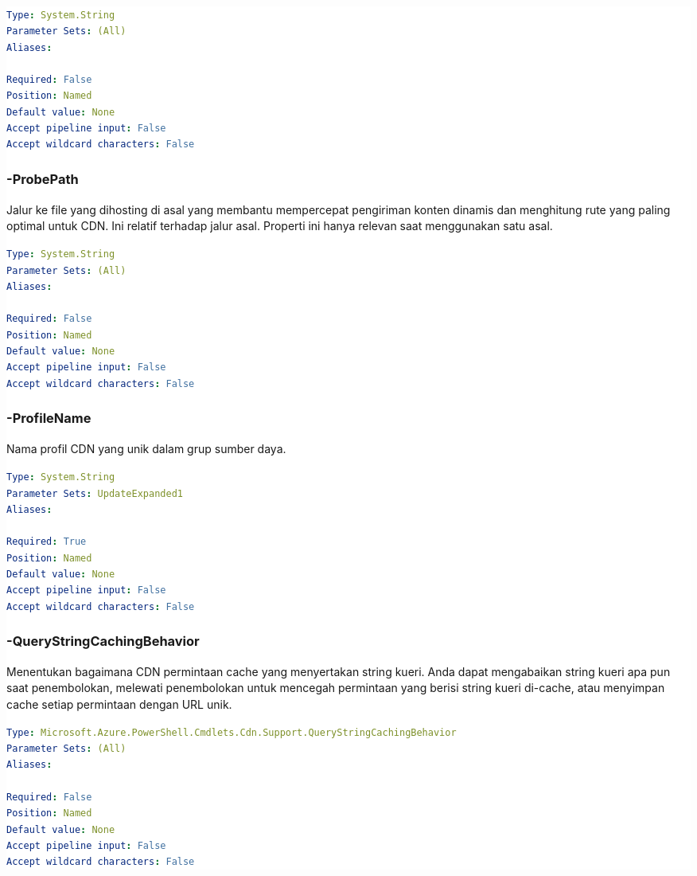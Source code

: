 ```yaml
Type: System.String
Parameter Sets: (All)
Aliases:

Required: False
Position: Named
Default value: None
Accept pipeline input: False
Accept wildcard characters: False
```

### -ProbePath
Jalur ke file yang dihosting di asal yang membantu mempercepat pengiriman konten dinamis dan menghitung rute yang paling optimal untuk CDN.
Ini relatif terhadap jalur asal.
Properti ini hanya relevan saat menggunakan satu asal.

```yaml
Type: System.String
Parameter Sets: (All)
Aliases:

Required: False
Position: Named
Default value: None
Accept pipeline input: False
Accept wildcard characters: False
```

### -ProfileName
Nama profil CDN yang unik dalam grup sumber daya.

```yaml
Type: System.String
Parameter Sets: UpdateExpanded1
Aliases:

Required: True
Position: Named
Default value: None
Accept pipeline input: False
Accept wildcard characters: False
```

### -QueryStringCachingBehavior
Menentukan bagaimana CDN permintaan cache yang menyertakan string kueri.
Anda dapat mengabaikan string kueri apa pun saat penembolokan, melewati penembolokan untuk mencegah permintaan yang berisi string kueri di-cache, atau menyimpan cache setiap permintaan dengan URL unik.

```yaml
Type: Microsoft.Azure.PowerShell.Cmdlets.Cdn.Support.QueryStringCachingBehavior
Parameter Sets: (All)
Aliases:

Required: False
Position: Named
Default value: None
Accept pipeline input: False
Accept wildcard characters: False
```
